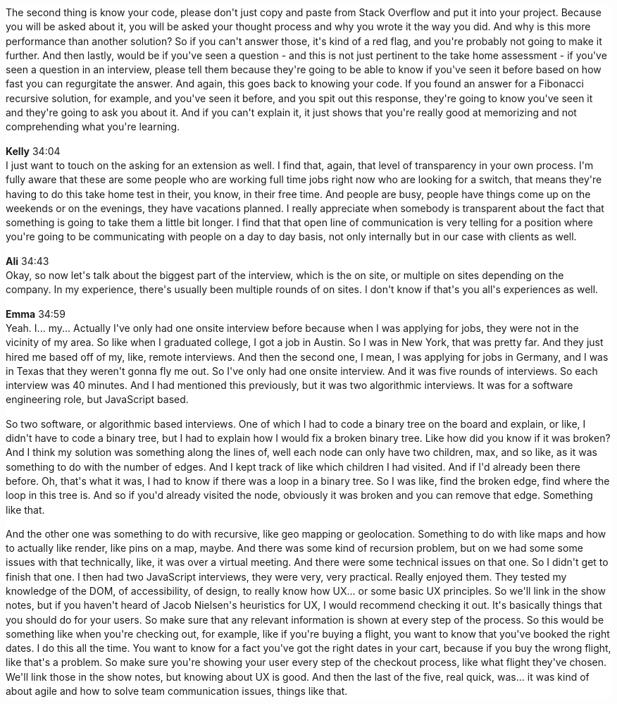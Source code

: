 The second thing is know your code, please don't just copy and paste from Stack Overflow and put it into your project. Because you will be asked about it, you will be asked your thought process and why you wrote it the way you did. And why is this more performance than another solution? So if you can't answer those, it's kind of a red flag, and you're probably not going to make it further. And then lastly, would be if you've seen a question - and this is not just pertinent to the take home assessment - if you've seen a question in an interview, please tell them because they're going to be able to know if you've seen it before based on how fast you can regurgitate the answer. And again, this goes back to knowing your code. If you found an answer for a Fibonacci recursive solution, for example, and you've seen it before, and you spit out this response, they're going to know you've seen it and they're going to ask you about it. And if you can't explain it, it just shows that you're really good at memorizing and not comprehending what you're learning.

**Kelly** 34:04  
I just want to touch on the asking for an extension as well. I find that, again, that level of transparency in your own process. I'm fully aware that these are some people who are working full time jobs right now who are looking for a switch, that means they're having to do this take home test in their, you know, in their free time. And people are busy, people have things come up on the weekends or on the evenings, they have vacations planned. I really appreciate when somebody is transparent about the fact that something is going to take them a little bit longer. I find that that open line of communication is very telling for a position where you're going to be communicating with people on a day to day basis, not only internally but in our case with clients as well.

**Ali** 34:43  
Okay, so now let's talk about the biggest part of the interview, which is the on site, or multiple on sites depending on the company. In my experience, there's usually been multiple rounds of on sites. I don't know if that's you all's experiences as well.

**Emma** 34:59  
Yeah. I... my... Actually I've only had one onsite interview before because when I was applying for jobs, they were not in the vicinity of my area. So like when I graduated college, I got a job in Austin. So I was in New York, that was pretty far. And they just hired me based off of my, like, remote interviews. And then the second one, I mean, I was applying for jobs in Germany, and I was in Texas that they weren't gonna fly me out. So I've only had one onsite interview. And it was five rounds of interviews. So each interview was 40 minutes. And I had mentioned this previously, but it was two algorithmic interviews. It was for a software engineering role, but JavaScript based.

So two software, or algorithmic based interviews. One of which I had to code a binary tree on the board and explain, or like, I didn't have to code a binary tree, but I had to explain how I would fix a broken binary tree. Like how did you know if it was broken? And I think my solution was something along the lines of, well each node can only have two children, max, and so like, as it was something to do with the number of edges. And I kept track of like which children I had visited. And if I'd already been there before. Oh, that's what it was, I had to know if there was a loop in a binary tree. So I was like, find the broken edge, find where the loop in this tree is. And so if you'd already visited the node, obviously it was broken and you can remove that edge. Something like that.

And the other one was something to do with recursive, like geo mapping or geolocation. Something to do with like maps and how to actually like render, like pins on a map, maybe. And there was some kind of recursion problem, but on we had some some issues with that technically, like, it was over a virtual meeting. And there were some technical issues on that one. So I didn't get to finish that one. I then had two JavaScript interviews, they were very, very practical. Really enjoyed them. They tested my knowledge of the DOM, of accessibility, of design, to really know how UX... or some basic UX principles. So we'll link in the show notes, but if you haven't heard of Jacob Nielsen's heuristics for UX, I would recommend checking it out. It's basically things that you should do for your users. So make sure that any relevant information is shown at every step of the process. So this would be something like when you're checking out, for example, like if you're buying a flight, you want to know that you've booked the right dates. I do this all the time. You want to know for a fact you've got the right dates in your cart, because if you buy the wrong flight, like that's a problem. So make sure you're showing your user every step of the checkout process, like what flight they've chosen. We'll link those in the show notes, but knowing about UX is good. And then the last of the five, real quick, was... it was kind of about agile and how to solve team communication issues, things like that.
